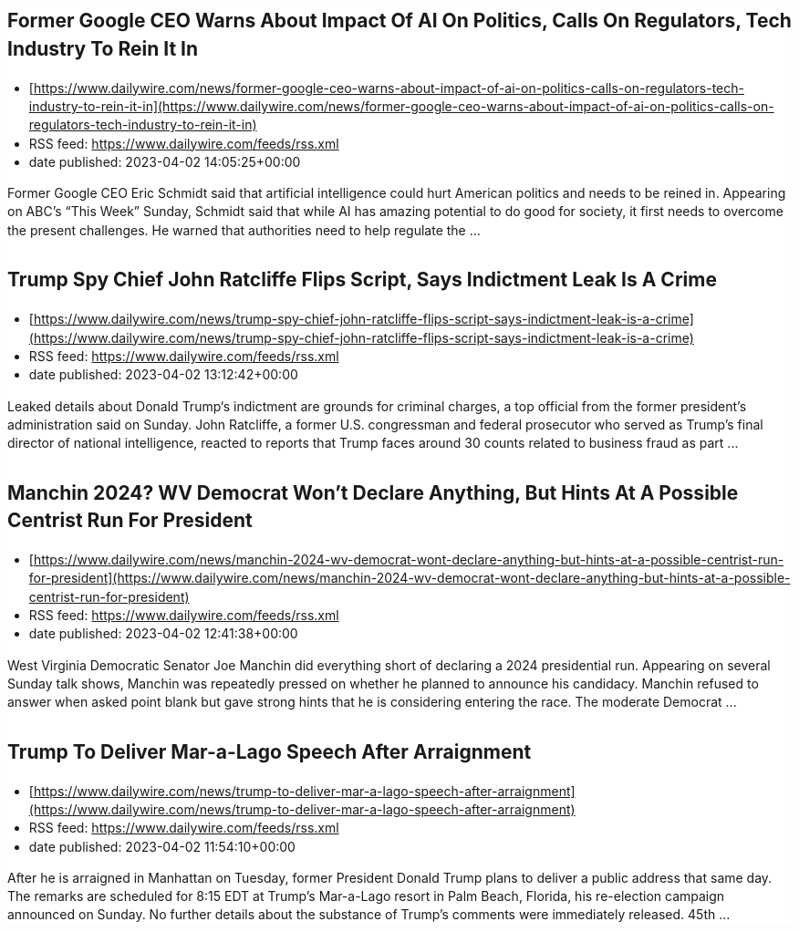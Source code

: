 ## Former Google CEO Warns About Impact Of AI On Politics, Calls On Regulators, Tech Industry To Rein It In
 - [https://www.dailywire.com/news/former-google-ceo-warns-about-impact-of-ai-on-politics-calls-on-regulators-tech-industry-to-rein-it-in](https://www.dailywire.com/news/former-google-ceo-warns-about-impact-of-ai-on-politics-calls-on-regulators-tech-industry-to-rein-it-in)
 - RSS feed: https://www.dailywire.com/feeds/rss.xml
 - date published: 2023-04-02 14:05:25+00:00

Former Google CEO Eric Schmidt said that artificial intelligence could hurt American politics and needs to be reined in. Appearing on ABC&#8217;s &#8220;This Week&#8221; Sunday, Schmidt said that while AI has amazing potential to do good for society, it first needs to overcome the present challenges. He warned that authorities need to help regulate the ...

## Trump Spy Chief John Ratcliffe Flips Script, Says Indictment Leak Is A Crime
 - [https://www.dailywire.com/news/trump-spy-chief-john-ratcliffe-flips-script-says-indictment-leak-is-a-crime](https://www.dailywire.com/news/trump-spy-chief-john-ratcliffe-flips-script-says-indictment-leak-is-a-crime)
 - RSS feed: https://www.dailywire.com/feeds/rss.xml
 - date published: 2023-04-02 13:12:42+00:00

Leaked details about Donald Trump&#8216;s indictment are grounds for criminal charges, a top official from the former president&#8217;s administration said on Sunday. John Ratcliffe, a former U.S. congressman and federal prosecutor who served as Trump&#8217;s final director of national intelligence, reacted to reports that Trump faces around 30 counts related to business fraud as part ...

## Manchin 2024? WV Democrat Won’t Declare Anything, But Hints At A Possible Centrist Run For President
 - [https://www.dailywire.com/news/manchin-2024-wv-democrat-wont-declare-anything-but-hints-at-a-possible-centrist-run-for-president](https://www.dailywire.com/news/manchin-2024-wv-democrat-wont-declare-anything-but-hints-at-a-possible-centrist-run-for-president)
 - RSS feed: https://www.dailywire.com/feeds/rss.xml
 - date published: 2023-04-02 12:41:38+00:00

West Virginia Democratic Senator Joe Manchin did everything short of declaring a 2024 presidential run. Appearing on several Sunday talk shows, Manchin was repeatedly pressed on whether he planned to announce his candidacy. Manchin refused to answer when asked point blank but gave strong hints that he is considering entering the race. The moderate Democrat ...

## Trump To Deliver Mar-a-Lago Speech After Arraignment
 - [https://www.dailywire.com/news/trump-to-deliver-mar-a-lago-speech-after-arraignment](https://www.dailywire.com/news/trump-to-deliver-mar-a-lago-speech-after-arraignment)
 - RSS feed: https://www.dailywire.com/feeds/rss.xml
 - date published: 2023-04-02 11:54:10+00:00

After he is arraigned in Manhattan on Tuesday, former President Donald Trump plans to deliver a public address that same day. The remarks are scheduled for 8:15 EDT at Trump&#8217;s Mar-a-Lago resort in Palm Beach, Florida, his re-election campaign announced on Sunday. No further details about the substance of Trump&#8217;s comments were immediately released. 45th ...
